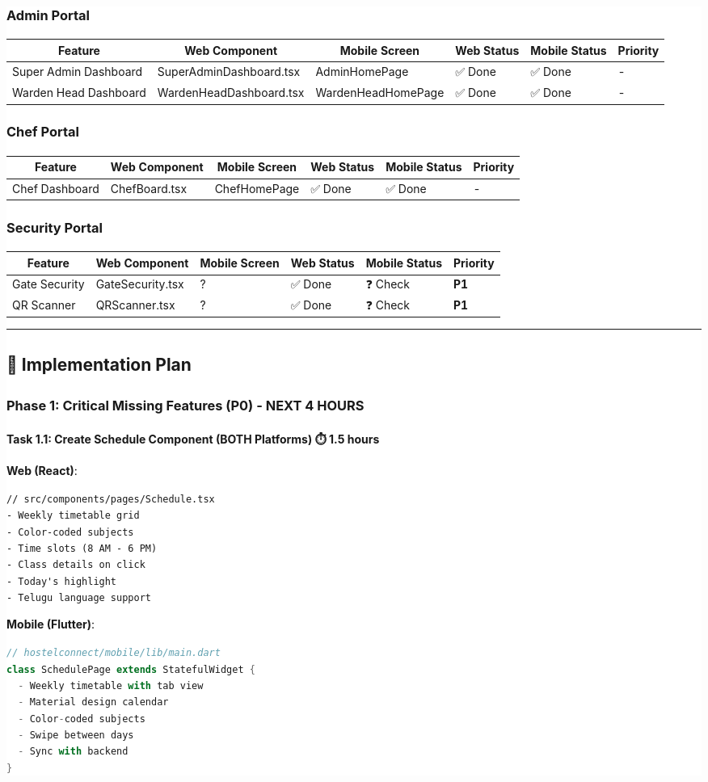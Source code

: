 ### Admin Portal

| Feature | Web Component | Mobile Screen | Web Status | Mobile Status | Priority |
|---------|---------------|---------------|------------|---------------|----------|
| Super Admin Dashboard | SuperAdminDashboard.tsx | AdminHomePage | ✅ Done | ✅ Done | - |
| Warden Head Dashboard | WardenHeadDashboard.tsx | WardenHeadHomePage | ✅ Done | ✅ Done | - |

### Chef Portal

| Feature | Web Component | Mobile Screen | Web Status | Mobile Status | Priority |
|---------|---------------|---------------|------------|---------------|----------|
| Chef Dashboard | ChefBoard.tsx | ChefHomePage | ✅ Done | ✅ Done | - |

### Security Portal

| Feature | Web Component | Mobile Screen | Web Status | Mobile Status | Priority |
|---------|---------------|---------------|------------|---------------|----------|
| Gate Security | GateSecurity.tsx | ? | ✅ Done | ❓ Check | **P1** |
| QR Scanner | QRScanner.tsx | ? | ✅ Done | ❓ Check | **P1** |

---

## 🚀 Implementation Plan

### Phase 1: Critical Missing Features (P0) - **NEXT 4 HOURS**

#### Task 1.1: Create Schedule Component (BOTH Platforms) ⏱️ 1.5 hours
**Web (React)**:
```tsx
// src/components/pages/Schedule.tsx
- Weekly timetable grid
- Color-coded subjects
- Time slots (8 AM - 6 PM)
- Class details on click
- Today's highlight
- Telugu language support
```

**Mobile (Flutter)**:
```dart
// hostelconnect/mobile/lib/main.dart
class SchedulePage extends StatefulWidget {
  - Weekly timetable with tab view
  - Material design calendar
  - Color-coded subjects
  - Swipe between days
  - Sync with backend
}
```
